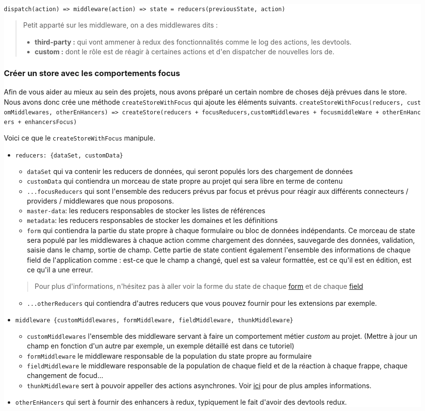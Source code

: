 
```
dispatch(action) => middleware(action) => state = reducers(previousState, action)
```

> Petit apparté sur les middleware, on a des middlewares dits :
> - **third-party :** qui vont ammener à redux des fonctionnalités comme le log des actions, les devtools.
> - **custom :** dont le rôle est de réagir à certaines actions et d'en dispatcher de nouvelles lors de.

### Créer un store avec les comportements focus

Afin de vous aider au mieux au sein des projets, nous avons préparé un certain nombre de choses déjà prévues dans le store. Nous avons donc crée une méthode `createStoreWithFocus` qui ajoute les éléments suivants. `createStoreWithFocus(reducers, customMiddlewares, otherEnHancers) => createStore(reducers + focusReducers,customMiddlewares + focusmiddleWare + otherEnHancers + enhancersFocus)`

Voici ce que le `createStoreWithFocus` manipule.

- `reducers: {dataSet, customData}`
  - `dataSet` qui va contenir les reducers de données, qui seront populés lors des chargement de données
  - `customData` qui contiendra un morceau de state propre au projet qui sera libre en terme de contenu
  -  `...focusReducers` qui sont l'ensemble des reducers prévus par focus et prévus pour réagir aux différents connecteurs / providers / middlewares que nous proposons.
    - `master-data`: les reducers responsables de stocker les listes de références
    - `metadata`: les reducers responsables de stocker les domaines et les définitions
    - `form` qui contiendra la partie du state propre à chaque formulaire ou bloc de données indépendants. Ce morceau de state sera populé par les middlewares à chaque action comme chargement des données, sauvegarde des données, validation, saisie dans le champ, sortie de champ. Cette partie de state contient également l'ensemble des informations de chaque field de l'application comme : est-ce que le champ a changé, quel est sa valeur formattée, est ce qu'il est en édition, est ce qu'il a une erreur.
    > Pour plus d'informations, n'hésitez pas à aller voir la forme du state de chaque [form](https://github.com/get-focus/focus-graph/blob/6cb7b32f50caaa8ebbd093b1e24459a1b9e2f3b5/src/reducers/form.js#L22) et de chaque [field](https://github.com/get-focus/focus-graph/blob/6cb7b32f50caaa8ebbd093b1e24459a1b9e2f3b5/src/reducers/form.js#L31)

  - `...otherReducers` qui contiendra d'autres reducers que vous pouvez fournir pour les extensions par exemple.
- `middleware {customMiddlewares, formMiddleware, fieldMiddleware, thunkMiddleware}`
  - `customMiddlewares` l'ensemble des middleware servant à faire un comportement métier _custom_ au projet. (Mettre à jour un champ en fonction d'un autre par exemple, un exemple détaillé est dans ce tutoriel)
  - `formMiddleware` le middleware responsable de la population du state propre au formulaire
  - `fieldMiddleware` le middleware responsable de la population de chaque field et de la réaction à chaque frappe, chaque changement de focud...
  - `thunkMiddleware` sert à pouvoir appeller des actions asynchrones. Voir [ici](https://github.com/gaearon/redux-thunk) pour de plus amples informations.
- `otherEnHancers` qui sert à fournir des enhancers à redux, typiquement le fait d'avoir des devtools redux.
